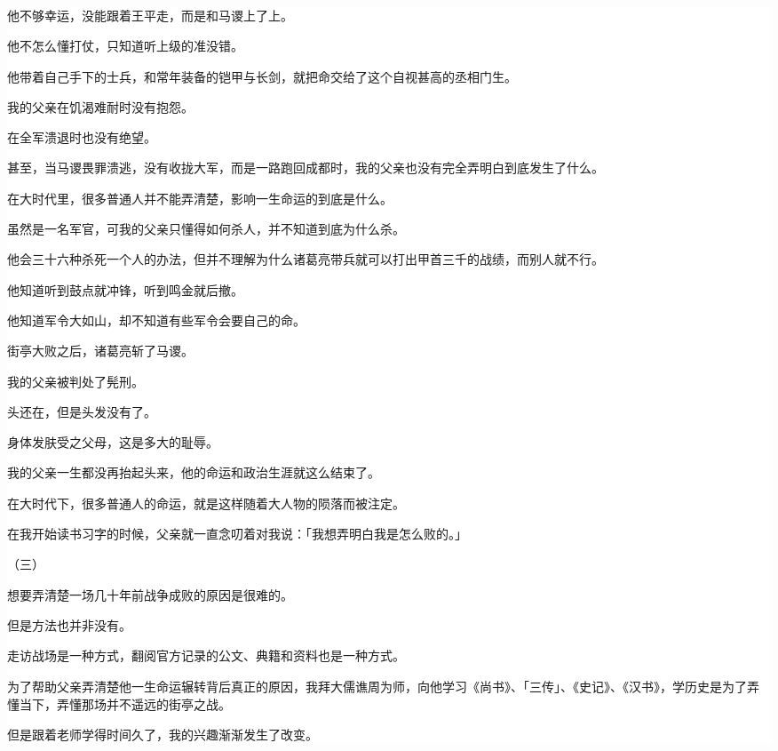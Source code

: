 
他不够幸运，没能跟着王平走，而是和马谡上了上。


他不怎么懂打仗，只知道听上级的准没错。


他带着自己手下的士兵，和常年装备的铠甲与长剑，就把命交给了这个自视甚高的丞相门生。


我的父亲在饥渴难耐时没有抱怨。


在全军溃退时也没有绝望。


甚至，当马谡畏罪溃逃，没有收拢大军，而是一路跑回成都时，我的父亲也没有完全弄明白到底发生了什么。


在大时代里，很多普通人并不能弄清楚，影响一生命运的到底是什么。


虽然是一名军官，可我的父亲只懂得如何杀人，并不知道到底为什么杀。


他会三十六种杀死一个人的办法，但并不理解为什么诸葛亮带兵就可以打出甲首三千的战绩，而别人就不行。


他知道听到鼓点就冲锋，听到鸣金就后撤。


他知道军令大如山，却不知道有些军令会要自己的命。


街亭大败之后，诸葛亮斩了马谡。


我的父亲被判处了髡刑。


头还在，但是头发没有了。


身体发肤受之父母，这是多大的耻辱。


我的父亲一生都没再抬起头来，他的命运和政治生涯就这么结束了。


在大时代下，很多普通人的命运，就是这样随着大人物的陨落而被注定。


在我开始读书习字的时候，父亲就一直念叨着对我说：「我想弄明白我是怎么败的。」 


（三） 


想要弄清楚一场几十年前战争成败的原因是很难的。


但是方法也并非没有。


走访战场是一种方式，翻阅官方记录的公文、典籍和资料也是一种方式。


为了帮助父亲弄清楚他一生命运辗转背后真正的原因，我拜大儒谯周为师，向他学习《尚书》、「三传」、《史记》、《汉书》，学历史是为了弄懂当下，弄懂那场并不遥远的街亭之战。


但是跟着老师学得时间久了，我的兴趣渐渐发生了改变。

